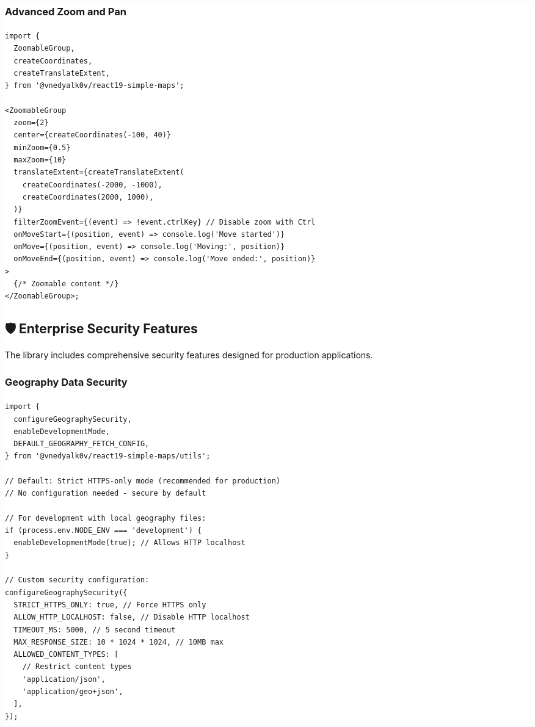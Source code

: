 ### Advanced Zoom and Pan

```tsx
import {
  ZoomableGroup,
  createCoordinates,
  createTranslateExtent,
} from '@vnedyalk0v/react19-simple-maps';

<ZoomableGroup
  zoom={2}
  center={createCoordinates(-100, 40)}
  minZoom={0.5}
  maxZoom={10}
  translateExtent={createTranslateExtent(
    createCoordinates(-2000, -1000),
    createCoordinates(2000, 1000),
  )}
  filterZoomEvent={(event) => !event.ctrlKey} // Disable zoom with Ctrl
  onMoveStart={(position, event) => console.log('Move started')}
  onMove={(position, event) => console.log('Moving:', position)}
  onMoveEnd={(position, event) => console.log('Move ended:', position)}
>
  {/* Zoomable content */}
</ZoomableGroup>;
```

## 🛡️ Enterprise Security Features

The library includes comprehensive security features designed for production applications.

### Geography Data Security

```tsx
import {
  configureGeographySecurity,
  enableDevelopmentMode,
  DEFAULT_GEOGRAPHY_FETCH_CONFIG,
} from '@vnedyalk0v/react19-simple-maps/utils';

// Default: Strict HTTPS-only mode (recommended for production)
// No configuration needed - secure by default

// For development with local geography files:
if (process.env.NODE_ENV === 'development') {
  enableDevelopmentMode(true); // Allows HTTP localhost
}

// Custom security configuration:
configureGeographySecurity({
  STRICT_HTTPS_ONLY: true, // Force HTTPS only
  ALLOW_HTTP_LOCALHOST: false, // Disable HTTP localhost
  TIMEOUT_MS: 5000, // 5 second timeout
  MAX_RESPONSE_SIZE: 10 * 1024 * 1024, // 10MB max
  ALLOWED_CONTENT_TYPES: [
    // Restrict content types
    'application/json',
    'application/geo+json',
  ],
});
```

